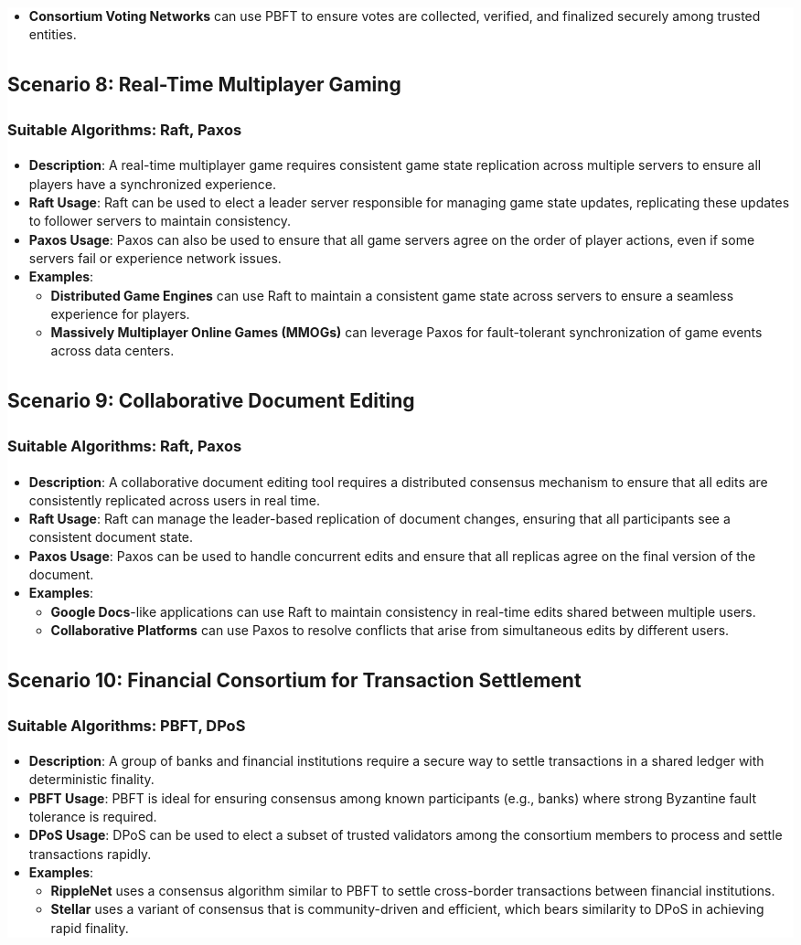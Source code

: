   - **Consortium Voting Networks** can use PBFT to ensure votes are collected, verified, and finalized securely among trusted entities.

## Scenario 8: Real-Time Multiplayer Gaming

### Suitable Algorithms: Raft, Paxos
- **Description**: A real-time multiplayer game requires consistent game state replication across multiple servers to ensure all players have a synchronized experience.
- **Raft Usage**: Raft can be used to elect a leader server responsible for managing game state updates, replicating these updates to follower servers to maintain consistency.
- **Paxos Usage**: Paxos can also be used to ensure that all game servers agree on the order of player actions, even if some servers fail or experience network issues.
- **Examples**:
  - **Distributed Game Engines** can use Raft to maintain a consistent game state across servers to ensure a seamless experience for players.
  - **Massively Multiplayer Online Games (MMOGs)** can leverage Paxos for fault-tolerant synchronization of game events across data centers.

## Scenario 9: Collaborative Document Editing

### Suitable Algorithms: Raft, Paxos
- **Description**: A collaborative document editing tool requires a distributed consensus mechanism to ensure that all edits are consistently replicated across users in real time.
- **Raft Usage**: Raft can manage the leader-based replication of document changes, ensuring that all participants see a consistent document state.
- **Paxos Usage**: Paxos can be used to handle concurrent edits and ensure that all replicas agree on the final version of the document.
- **Examples**:
  - **Google Docs**-like applications can use Raft to maintain consistency in real-time edits shared between multiple users.
  - **Collaborative Platforms** can use Paxos to resolve conflicts that arise from simultaneous edits by different users.

## Scenario 10: Financial Consortium for Transaction Settlement

### Suitable Algorithms: PBFT, DPoS
- **Description**: A group of banks and financial institutions require a secure way to settle transactions in a shared ledger with deterministic finality.
- **PBFT Usage**: PBFT is ideal for ensuring consensus among known participants (e.g., banks) where strong Byzantine fault tolerance is required.
- **DPoS Usage**: DPoS can be used to elect a subset of trusted validators among the consortium members to process and settle transactions rapidly.
- **Examples**:
  - **RippleNet** uses a consensus algorithm similar to PBFT to settle cross-border transactions between financial institutions.
  - **Stellar** uses a variant of consensus that is community-driven and efficient, which bears similarity to DPoS in achieving rapid finality.
